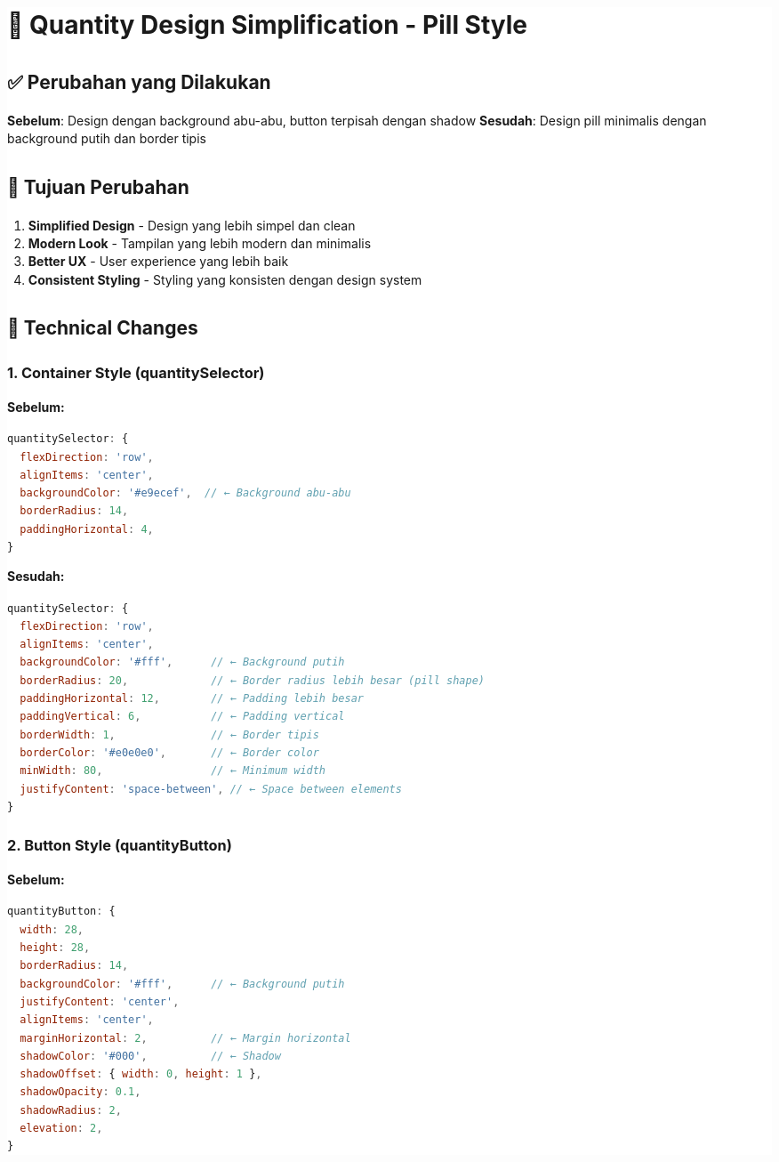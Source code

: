 # 🎨 Quantity Design Simplification - Pill Style

## ✅ Perubahan yang Dilakukan

**Sebelum**: Design dengan background abu-abu, button terpisah dengan shadow
**Sesudah**: Design pill minimalis dengan background putih dan border tipis

## 🎯 Tujuan Perubahan

1. **Simplified Design** - Design yang lebih simpel dan clean
2. **Modern Look** - Tampilan yang lebih modern dan minimalis
3. **Better UX** - User experience yang lebih baik
4. **Consistent Styling** - Styling yang konsisten dengan design system

## 🔧 Technical Changes

### **1. Container Style (quantitySelector)**

**Sebelum:**
```javascript
quantitySelector: {
  flexDirection: 'row',
  alignItems: 'center',
  backgroundColor: '#e9ecef',  // ← Background abu-abu
  borderRadius: 14,
  paddingHorizontal: 4,
}
```

**Sesudah:**
```javascript
quantitySelector: {
  flexDirection: 'row',
  alignItems: 'center',
  backgroundColor: '#fff',      // ← Background putih
  borderRadius: 20,             // ← Border radius lebih besar (pill shape)
  paddingHorizontal: 12,        // ← Padding lebih besar
  paddingVertical: 6,           // ← Padding vertical
  borderWidth: 1,               // ← Border tipis
  borderColor: '#e0e0e0',       // ← Border color
  minWidth: 80,                 // ← Minimum width
  justifyContent: 'space-between', // ← Space between elements
}
```

### **2. Button Style (quantityButton)**

**Sebelum:**
```javascript
quantityButton: {
  width: 28,
  height: 28,
  borderRadius: 14,
  backgroundColor: '#fff',      // ← Background putih
  justifyContent: 'center',
  alignItems: 'center',
  marginHorizontal: 2,          // ← Margin horizontal
  shadowColor: '#000',          // ← Shadow
  shadowOffset: { width: 0, height: 1 },
  shadowOpacity: 0.1,
  shadowRadius: 2,
  elevation: 2,
}
```